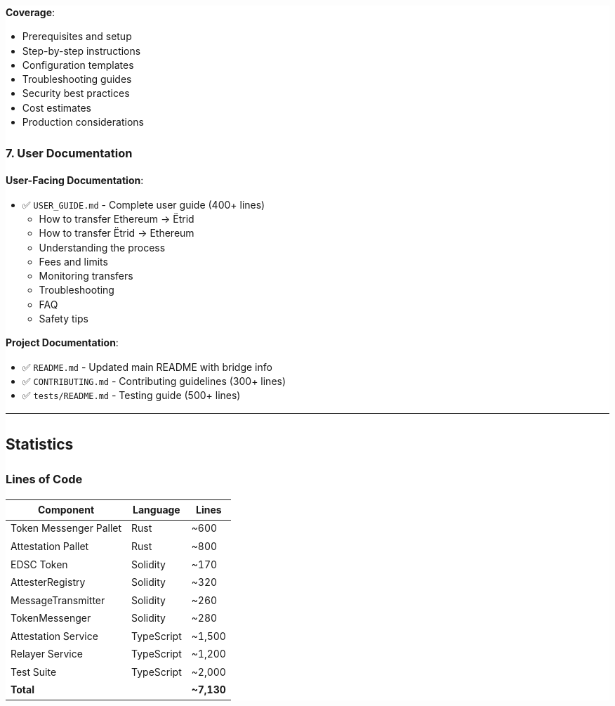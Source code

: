**Coverage**:
- Prerequisites and setup
- Step-by-step instructions
- Configuration templates
- Troubleshooting guides
- Security best practices
- Cost estimates
- Production considerations

### 7. User Documentation

**User-Facing Documentation**:
- ✅ `USER_GUIDE.md` - Complete user guide (400+ lines)
  - How to transfer Ethereum → Ëtrid
  - How to transfer Ëtrid → Ethereum
  - Understanding the process
  - Fees and limits
  - Monitoring transfers
  - Troubleshooting
  - FAQ
  - Safety tips

**Project Documentation**:
- ✅ `README.md` - Updated main README with bridge info
- ✅ `CONTRIBUTING.md` - Contributing guidelines (300+ lines)
- ✅ `tests/README.md` - Testing guide (500+ lines)

---

## Statistics

### Lines of Code

| Component | Language | Lines |
|-----------|----------|-------|
| Token Messenger Pallet | Rust | ~600 |
| Attestation Pallet | Rust | ~800 |
| EDSC Token | Solidity | ~170 |
| AttesterRegistry | Solidity | ~320 |
| MessageTransmitter | Solidity | ~260 |
| TokenMessenger | Solidity | ~280 |
| Attestation Service | TypeScript | ~1,500 |
| Relayer Service | TypeScript | ~1,200 |
| Test Suite | TypeScript | ~2,000 |
| **Total** | | **~7,130** |
